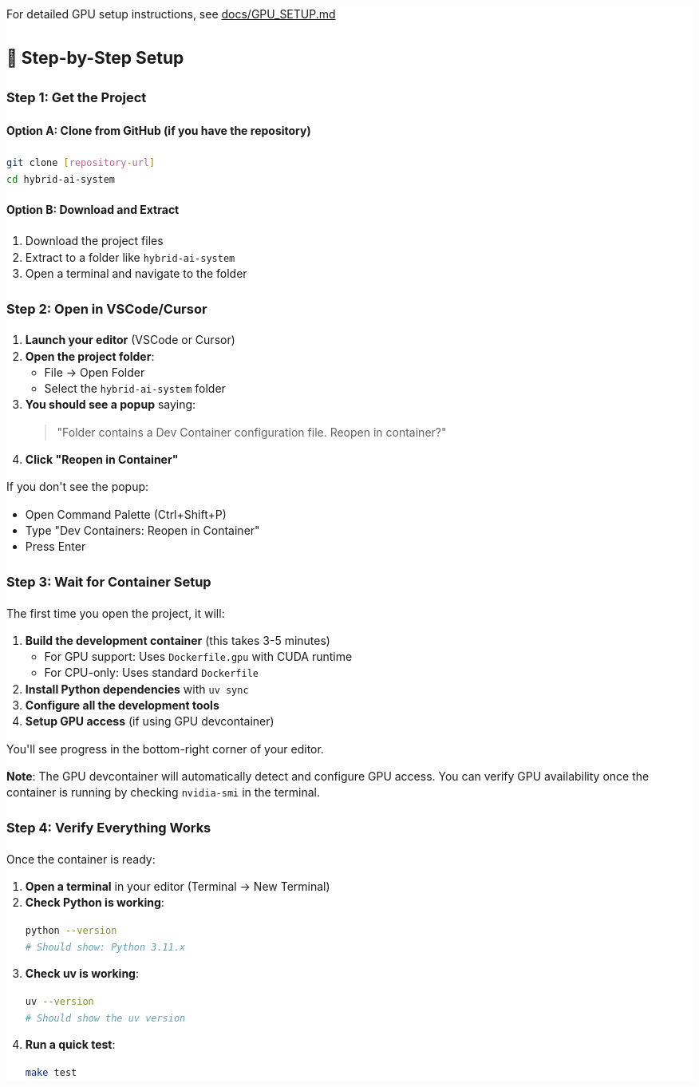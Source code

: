 For detailed GPU setup instructions, see [docs/GPU_SETUP.md](docs/GPU_SETUP.md)

## 🔧 Step-by-Step Setup

### Step 1: Get the Project

#### Option A: Clone from GitHub (if you have the repository)
```bash
git clone [repository-url]
cd hybrid-ai-system
```

#### Option B: Download and Extract
1. Download the project files
2. Extract to a folder like `hybrid-ai-system`
3. Open a terminal and navigate to the folder

### Step 2: Open in VSCode/Cursor

1. **Launch your editor** (VSCode or Cursor)
2. **Open the project folder**:
   - File → Open Folder
   - Select the `hybrid-ai-system` folder
3. **You should see a popup** saying: 
   > "Folder contains a Dev Container configuration file. Reopen in container?"
4. **Click "Reopen in Container"**

If you don't see the popup:
- Open Command Palette (Ctrl+Shift+P)
- Type "Dev Containers: Reopen in Container"
- Press Enter

### Step 3: Wait for Container Setup

The first time you open the project, it will:
1. **Build the development container** (this takes 3-5 minutes)
   - For GPU support: Uses `Dockerfile.gpu` with CUDA runtime
   - For CPU-only: Uses standard `Dockerfile`
2. **Install Python dependencies** with `uv sync`
3. **Configure all the development tools**
4. **Setup GPU access** (if using GPU devcontainer)

You'll see progress in the bottom-right corner of your editor.

**Note**: The GPU devcontainer will automatically detect and configure GPU access. You can verify GPU availability once the container is running by checking `nvidia-smi` in the terminal.

### Step 4: Verify Everything Works

Once the container is ready:

1. **Open a terminal** in your editor (Terminal → New Terminal)
2. **Check Python is working**:
   ```bash
   python --version
   # Should show: Python 3.11.x
   ```
3. **Check uv is working**:
   ```bash
   uv --version
   # Should show the uv version
   ```
4. **Run a quick test**:
   ```bash
   make test
   ```